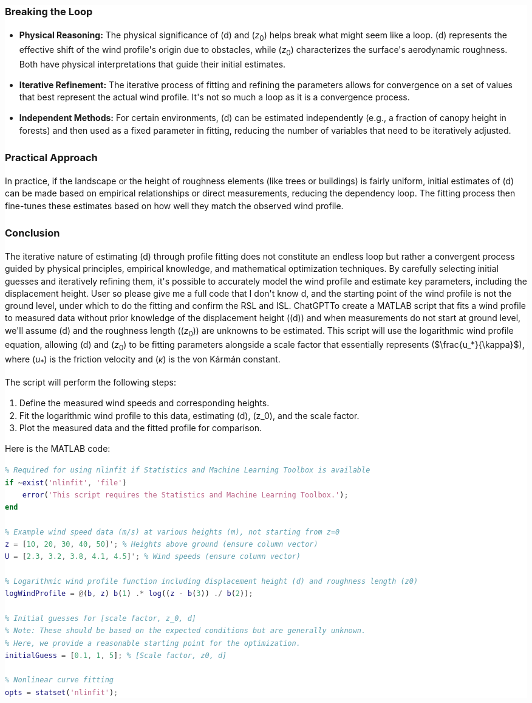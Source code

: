 ### Breaking the Loop

- **Physical Reasoning:** The physical significance of \(d\) and \($z_0$\) helps break what might seem like a loop. \(d\) represents the effective shift of the wind profile's origin due to obstacles, while \($z_0$\) characterizes the surface's aerodynamic roughness. Both have physical interpretations that guide their initial estimates.

- **Iterative Refinement:** The iterative process of fitting and refining the parameters allows for convergence on a set of values that best represent the actual wind profile. It's not so much a loop as it is a convergence process.

- **Independent Methods:** For certain environments, \(d\) can be estimated independently (e.g., a fraction of canopy height in forests) and then used as a fixed parameter in fitting, reducing the number of variables that need to be iteratively adjusted.

### Practical Approach

In practice, if the landscape or the height of roughness elements (like trees or buildings) is fairly uniform, initial estimates of \(d\) can be made based on empirical relationships or direct measurements, reducing the dependency loop. The fitting process then fine-tunes these estimates based on how well they match the observed wind profile.

### Conclusion

The iterative nature of estimating \(d\) through profile fitting does not constitute an endless loop but rather a convergent process guided by physical principles, empirical knowledge, and mathematical optimization techniques. By carefully selecting initial guesses and iteratively refining them, it's possible to accurately model the wind profile and estimate key parameters, including the displacement height.
User
so please give me a full code that I don't know d, and the starting point of the wind profile is not the ground level, under which to do the fitting and confirm the RSL and ISL.
ChatGPTTo create a MATLAB script that fits a wind profile to measured data without prior knowledge of the displacement height (\(d\)) and when measurements do not start at ground level, we'll assume \(d\) and the roughness length (\($z_0$\)) are unknowns to be estimated. This script will use the logarithmic wind profile equation, allowing \(d\) and \($z_0$\) to be fitting parameters alongside a scale factor that essentially represents \($\frac{u_*}{\kappa}$\), where \($u_*$\) is the friction velocity and \($\kappa$\) is the von Kármán constant.

The script will perform the following steps:

1. Define the measured wind speeds and corresponding heights.
2. Fit the logarithmic wind profile to this data, estimating \(d\), \(z_0\), and the scale factor.
3. Plot the measured data and the fitted profile for comparison.

Here is the MATLAB code:

```matlab
% Required for using nlinfit if Statistics and Machine Learning Toolbox is available
if ~exist('nlinfit', 'file')
    error('This script requires the Statistics and Machine Learning Toolbox.');
end

% Example wind speed data (m/s) at various heights (m), not starting from z=0
z = [10, 20, 30, 40, 50]'; % Heights above ground (ensure column vector)
U = [2.3, 3.2, 3.8, 4.1, 4.5]'; % Wind speeds (ensure column vector)

% Logarithmic wind profile function including displacement height (d) and roughness length (z0)
logWindProfile = @(b, z) b(1) .* log((z - b(3)) ./ b(2));

% Initial guesses for [scale factor, z_0, d]
% Note: These should be based on the expected conditions but are generally unknown.
% Here, we provide a reasonable starting point for the optimization.
initialGuess = [0.1, 1, 5]; % [Scale factor, z0, d]

% Nonlinear curve fitting
opts = statset('nlinfit');
```

[^wyngaard 1977]: Wyngaard J C and Clifford S F 1977 Taylor’s hypothesis and high-frequency turbulence spectra
[^1]: Blackman K, Perret L (2016) Non-linear interactions in a boundary layer developing over an array of cubes using stochastic estimation. Phys Fluids 28:095108
[^2]: Perret L, Blackman K, Savory E (2016) Combining wind-tunnel and field measurements of street-canyon flow via stochastic estimation. Boundary-Layer Meteorol 16:491–517
[^3]: Blackman K (2014) Influence of approach flow conditions on urban street canyon flow. M.E.Sc. Dissertation, University of Western Ontario, Canada
[^4]: Blackman K, Perret L, Savory E. Effects of the upstream-flow regime and canyon aspect ratio on non-linear interactions between a street-canyon flow and the overlying boundary layer[J]. Boundary-layer meteorology, 2018, 169: 537-558.
[^5]: Laufer, J., & Narayanan, M. B. (1971). Mean period of the turbulent production mechanism in a boundary layer. _The Physics of Fluids_, _14_(1), 182-183.
[^6]: Bullock, K. J., R. E. Cooper, and F. H. Abernathy. "Structural similarity in radial correlations and spectra of longitudinal velocity fluctuations in pipe flow." _Journal of Fluid Mechanics_ 88.3 (1978): 585-608.
[^7]: Perry, A. E., and C. J. Abell. "Scaling laws for pipe-flow turbulence." _Journal of Fluid Mechanics_ 67.2 (1975): 257-271.
[^8]: Priymak, V. G., & Miyazaki, T. (1994). Long‐wave motions in turbulent shear flows. _Physics of fluids_, _6_(10), 3454-3464.
[^9]: Hites, M. H. (1997). _Scaling of high-Reynolds number turbulent boundary layers in the National Diagnostic Facility_. Illinois Institute of Technology.
[^10]: Jiménez, J. (1998). The largest scales of turbulent wall flows. _CTR Annual Research Briefs_, _137_, 54.
[^11]: Kim, K. C., & Adrian, R. J. (1999). Very large-scale motion in the outer layer. _Physics of Fluids_, _11_(2), 417-422.
[^12]: Hunt, J. C., & Morrison, J. F. (2000). Eddy structure in turbulent boundary layers. _European Journal of Mechanics-B/Fluids_, _19_(5), 673-694.
[^13]: Townsend, A. A. R. (1976). _The structure of turbulent shear flow_. Cambridge university press.
[^14]: Jiménez, J., Del Alamo, J. C., & Flores, O. (2004). The large-scale dynamics of near-wall turbulence. _Journal of Fluid Mechanics_, _505_, 179-199.
[^15]: Del Alamo, J. C., Jiménez, J., Zandonade, P., & Moser, R. D. (2004). Scaling of the energy spectra of turbulent channels. _Journal of Fluid Mechanics_, _500_, 135-144.
[^16]: Liu, Z., Adrian, R. J., & Hanratty, T. J. (2001). Large-scale modes of turbulent channel flow: transport and structure. _Journal of Fluid Mechanics_, _448_, 53-80.
[^17]: Perry, A. E., Henbest, S., & Chong, M. (1986). A theoretical and experimental study of wall turbulence. _Journal of Fluid Mechanics_, _165_, 163-199.
[^18]: 1 K. N. Rao, R. Narasimha, and M. Narayanan, “The ‘bursting’ phenomenon in a turbulent boundary layer,” J. Fluid Mech. 48, 339–352 (1971).